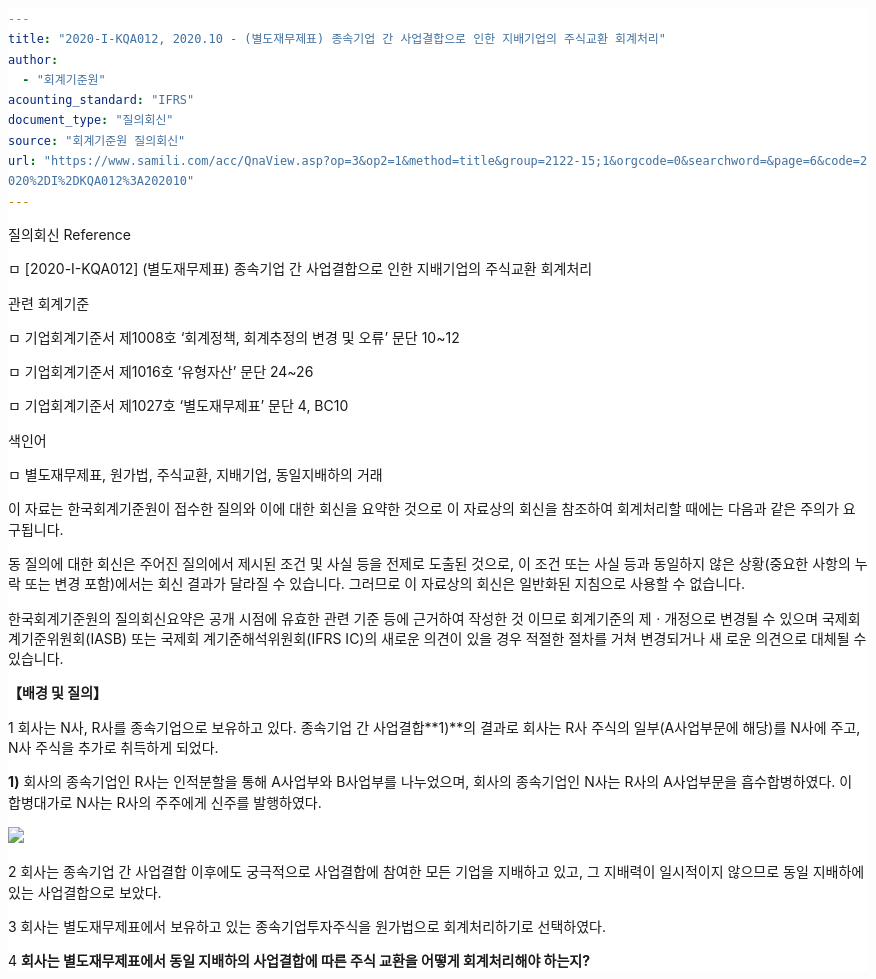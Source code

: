 ```yaml
---
title: "2020-I-KQA012, 2020.10 - (별도재무제표) 종속기업 간 사업결합으로 인한 지배기업의 주식교환 회계처리"
author:
  - "회계기준원"
acounting_standard: "IFRS"
document_type: "질의회신"
source: "회계기준원 질의회신"
url: "https://www.samili.com/acc/QnaView.asp?op=3&op2=1&method=title&group=2122-15;1&orgcode=0&searchword=&page=6&code=2020%2DI%2DKQA012%3A202010"
---
```

질의회신 Reference

ㅁ \[2020-I-KQA012\] (별도재무제표) 종속기업 간 사업결합으로 인한 지배기업의 주식교환 회계처리

관련 회계기준

ㅁ 기업회계기준서 제1008호 ‘회계정책, 회계추정의 변경 및 오류’ 문단 10~12

ㅁ 기업회계기준서 제1016호 ‘유형자산’ 문단 24~26

ㅁ 기업회계기준서 제1027호 ‘별도재무제표’ 문단 4, BC10

색인어

ㅁ 별도재무제표, 원가법, 주식교환, 지배기업, 동일지배하의 거래

  

이 자료는 한국회계기준원이 접수한 질의와 이에 대한 회신을 요약한 것으로 이 자료상의 회신을 참조하여 회계처리할 때에는 다음과 같은 주의가 요구됩니다.

동 질의에 대한 회신은 주어진 질의에서 제시된 조건 및 사실 등을 전제로 도출된 것으로, 이 조건 또는 사실 등과 동일하지 않은 상황(중요한 사항의 누락 또는 변경 포함)에서는 회신 결과가 달라질 수 있습니다. 그러므로 이 자료상의 회신은 일반화된 지침으로 사용할 수 없습니다.

한국회계기준원의 질의회신요약은 공개 시점에 유효한 관련 기준 등에 근거하여 작성한 것 이므로 회계기준의 제ㆍ개정으로 변경될 수 있으며 국제회계기준위원회(IASB) 또는 국제회 계기준해석위원회(IFRS IC)의 새로운 의견이 있을 경우 적절한 절차를 거쳐 변경되거나 새 로운 의견으로 대체될 수 있습니다.

  
  

**【배경 및 질의】**

  

1 회사는 N사, R사를 종속기업으로 보유하고 있다. 종속기업 간 사업결합**1)**의 결과로 회사는 R사 주식의 일부(A사업부문에 해당)를 N사에 주고, N사 주식을 추가로 취득하게 되었다.

**1)** 회사의 종속기업인 R사는 인적분할을 통해 A사업부와 B사업부를 나누었으며, 회사의 종속기업인 N사는 R사의 A사업부문을 흡수합병하였다. 이 합병대가로 N사는 R사의 주주에게 신주를 발행하였다.

![](https://www.samili.com/mImage/etc/organ/2020/2020-I-KQA012-1.GIF)

  

2 회사는 종속기업 간 사업결합 이후에도 궁극적으로 사업결합에 참여한 모든 기업을 지배하고 있고, 그 지배력이 일시적이지 않으므로 동일 지배하에 있는 사업결합으로 보았다.

  

3 회사는 별도재무제표에서 보유하고 있는 종속기업투자주식을 원가법으로 회계처리하기로 선택하였다.

  

4 **회사는 별도재무제표에서 동일 지배하의 사업결합에 따른 주식 교환을 어떻게 회계처리해야 하는지?**
